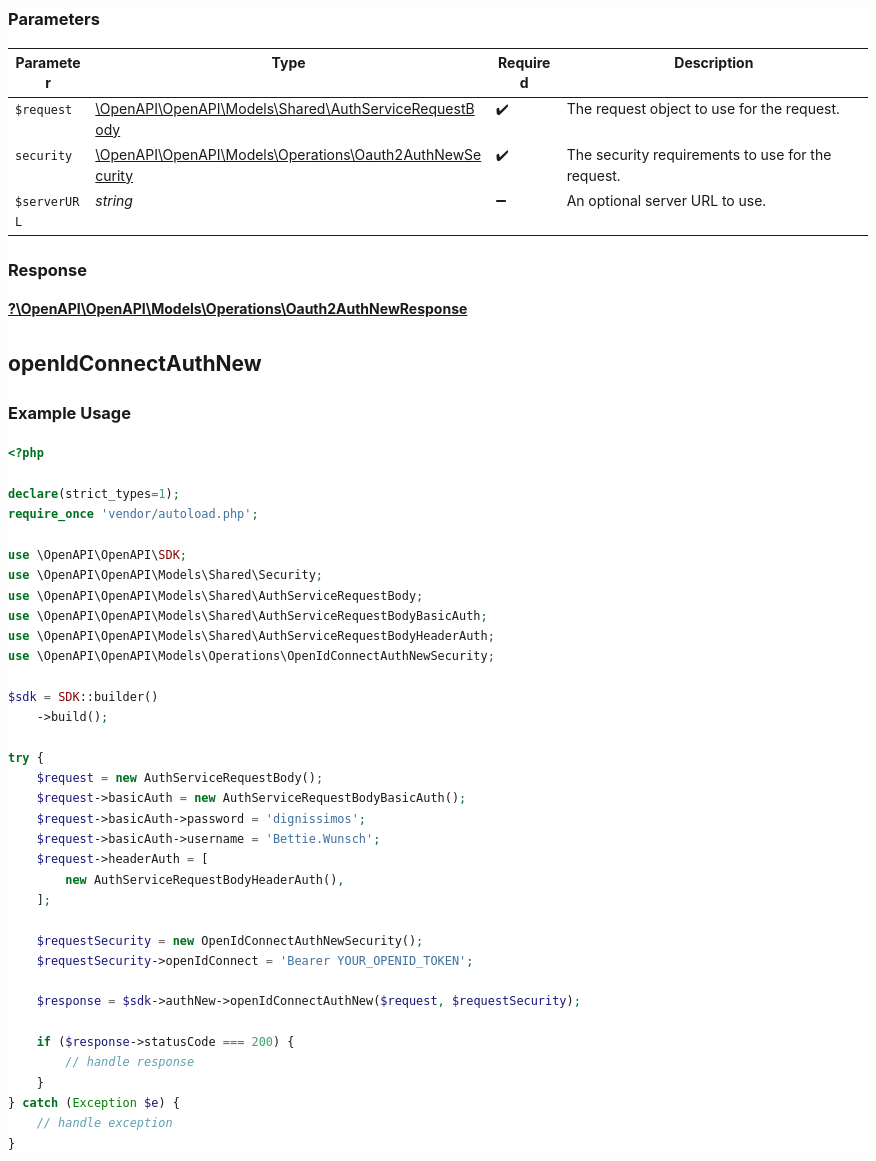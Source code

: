 ### Parameters

| Parameter                                                                                                    | Type                                                                                                         | Required                                                                                                     | Description                                                                                                  |
| ------------------------------------------------------------------------------------------------------------ | ------------------------------------------------------------------------------------------------------------ | ------------------------------------------------------------------------------------------------------------ | ------------------------------------------------------------------------------------------------------------ |
| `$request`                                                                                                   | [\OpenAPI\OpenAPI\Models\Shared\AuthServiceRequestBody](../../models/shared/AuthServiceRequestBody.md)       | :heavy_check_mark:                                                                                           | The request object to use for the request.                                                                   |
| `security`                                                                                                   | [\OpenAPI\OpenAPI\Models\Operations\Oauth2AuthNewSecurity](../../models/operations/Oauth2AuthNewSecurity.md) | :heavy_check_mark:                                                                                           | The security requirements to use for the request.                                                            |
| `$serverURL`                                                                                                 | *string*                                                                                                     | :heavy_minus_sign:                                                                                           | An optional server URL to use.                                                                               |


### Response

**[?\OpenAPI\OpenAPI\Models\Operations\Oauth2AuthNewResponse](../../models/operations/Oauth2AuthNewResponse.md)**


## openIdConnectAuthNew

### Example Usage

```php
<?php

declare(strict_types=1);
require_once 'vendor/autoload.php';

use \OpenAPI\OpenAPI\SDK;
use \OpenAPI\OpenAPI\Models\Shared\Security;
use \OpenAPI\OpenAPI\Models\Shared\AuthServiceRequestBody;
use \OpenAPI\OpenAPI\Models\Shared\AuthServiceRequestBodyBasicAuth;
use \OpenAPI\OpenAPI\Models\Shared\AuthServiceRequestBodyHeaderAuth;
use \OpenAPI\OpenAPI\Models\Operations\OpenIdConnectAuthNewSecurity;

$sdk = SDK::builder()
    ->build();

try {
    $request = new AuthServiceRequestBody();
    $request->basicAuth = new AuthServiceRequestBodyBasicAuth();
    $request->basicAuth->password = 'dignissimos';
    $request->basicAuth->username = 'Bettie.Wunsch';
    $request->headerAuth = [
        new AuthServiceRequestBodyHeaderAuth(),
    ];

    $requestSecurity = new OpenIdConnectAuthNewSecurity();
    $requestSecurity->openIdConnect = 'Bearer YOUR_OPENID_TOKEN';

    $response = $sdk->authNew->openIdConnectAuthNew($request, $requestSecurity);

    if ($response->statusCode === 200) {
        // handle response
    }
} catch (Exception $e) {
    // handle exception
}
```
